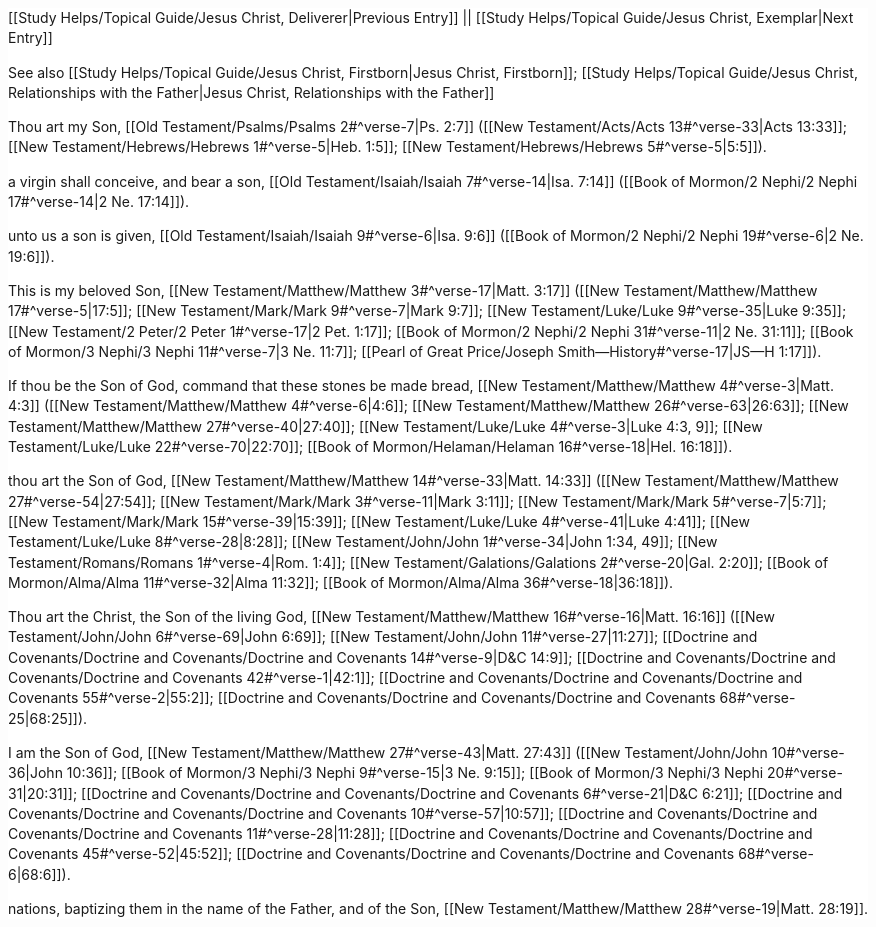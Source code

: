 [[Study Helps/Topical Guide/Jesus Christ, Deliverer|Previous Entry]]  ||  [[Study Helps/Topical Guide/Jesus Christ, Exemplar|Next Entry]]

 See also [[Study Helps/Topical Guide/Jesus Christ, Firstborn|Jesus Christ, Firstborn]]; [[Study Helps/Topical Guide/Jesus Christ, Relationships with the Father|Jesus Christ, Relationships with the Father]]

 Thou art my Son, [[Old Testament/Psalms/Psalms 2#^verse-7|Ps. 2:7]] ([[New Testament/Acts/Acts 13#^verse-33|Acts 13:33]]; [[New Testament/Hebrews/Hebrews 1#^verse-5|Heb. 1:5]]; [[New Testament/Hebrews/Hebrews 5#^verse-5|5:5]]).

 a virgin shall conceive, and bear a son, [[Old Testament/Isaiah/Isaiah 7#^verse-14|Isa. 7:14]] ([[Book of Mormon/2 Nephi/2 Nephi 17#^verse-14|2 Ne. 17:14]]).

 unto us a son is given, [[Old Testament/Isaiah/Isaiah 9#^verse-6|Isa. 9:6]] ([[Book of Mormon/2 Nephi/2 Nephi 19#^verse-6|2 Ne. 19:6]]).

 This is my beloved Son, [[New Testament/Matthew/Matthew 3#^verse-17|Matt. 3:17]] ([[New Testament/Matthew/Matthew 17#^verse-5|17:5]]; [[New Testament/Mark/Mark 9#^verse-7|Mark 9:7]]; [[New Testament/Luke/Luke 9#^verse-35|Luke 9:35]]; [[New Testament/2 Peter/2 Peter 1#^verse-17|2 Pet. 1:17]]; [[Book of Mormon/2 Nephi/2 Nephi 31#^verse-11|2 Ne. 31:11]]; [[Book of Mormon/3 Nephi/3 Nephi 11#^verse-7|3 Ne. 11:7]]; [[Pearl of Great Price/Joseph Smith—History#^verse-17|JS—H 1:17]]).

 If thou be the Son of God, command that these stones be made bread, [[New Testament/Matthew/Matthew 4#^verse-3|Matt. 4:3]] ([[New Testament/Matthew/Matthew 4#^verse-6|4:6]]; [[New Testament/Matthew/Matthew 26#^verse-63|26:63]]; [[New Testament/Matthew/Matthew 27#^verse-40|27:40]]; [[New Testament/Luke/Luke 4#^verse-3|Luke 4:3, 9]]; [[New Testament/Luke/Luke 22#^verse-70|22:70]]; [[Book of Mormon/Helaman/Helaman 16#^verse-18|Hel. 16:18]]).

 thou art the Son of God, [[New Testament/Matthew/Matthew 14#^verse-33|Matt. 14:33]] ([[New Testament/Matthew/Matthew 27#^verse-54|27:54]]; [[New Testament/Mark/Mark 3#^verse-11|Mark 3:11]]; [[New Testament/Mark/Mark 5#^verse-7|5:7]]; [[New Testament/Mark/Mark 15#^verse-39|15:39]]; [[New Testament/Luke/Luke 4#^verse-41|Luke 4:41]]; [[New Testament/Luke/Luke 8#^verse-28|8:28]]; [[New Testament/John/John 1#^verse-34|John 1:34, 49]]; [[New Testament/Romans/Romans 1#^verse-4|Rom. 1:4]]; [[New Testament/Galations/Galations 2#^verse-20|Gal. 2:20]]; [[Book of Mormon/Alma/Alma 11#^verse-32|Alma 11:32]]; [[Book of Mormon/Alma/Alma 36#^verse-18|36:18]]).

 Thou art the Christ, the Son of the living God, [[New Testament/Matthew/Matthew 16#^verse-16|Matt. 16:16]] ([[New Testament/John/John 6#^verse-69|John 6:69]]; [[New Testament/John/John 11#^verse-27|11:27]]; [[Doctrine and Covenants/Doctrine and Covenants/Doctrine and Covenants 14#^verse-9|D&C 14:9]]; [[Doctrine and Covenants/Doctrine and Covenants/Doctrine and Covenants 42#^verse-1|42:1]]; [[Doctrine and Covenants/Doctrine and Covenants/Doctrine and Covenants 55#^verse-2|55:2]]; [[Doctrine and Covenants/Doctrine and Covenants/Doctrine and Covenants 68#^verse-25|68:25]]).

 I am the Son of God, [[New Testament/Matthew/Matthew 27#^verse-43|Matt. 27:43]] ([[New Testament/John/John 10#^verse-36|John 10:36]]; [[Book of Mormon/3 Nephi/3 Nephi 9#^verse-15|3 Ne. 9:15]]; [[Book of Mormon/3 Nephi/3 Nephi 20#^verse-31|20:31]]; [[Doctrine and Covenants/Doctrine and Covenants/Doctrine and Covenants 6#^verse-21|D&C 6:21]]; [[Doctrine and Covenants/Doctrine and Covenants/Doctrine and Covenants 10#^verse-57|10:57]]; [[Doctrine and Covenants/Doctrine and Covenants/Doctrine and Covenants 11#^verse-28|11:28]]; [[Doctrine and Covenants/Doctrine and Covenants/Doctrine and Covenants 45#^verse-52|45:52]]; [[Doctrine and Covenants/Doctrine and Covenants/Doctrine and Covenants 68#^verse-6|68:6]]).

 nations, baptizing them in the name of the Father, and of the Son, [[New Testament/Matthew/Matthew 28#^verse-19|Matt. 28:19]].
